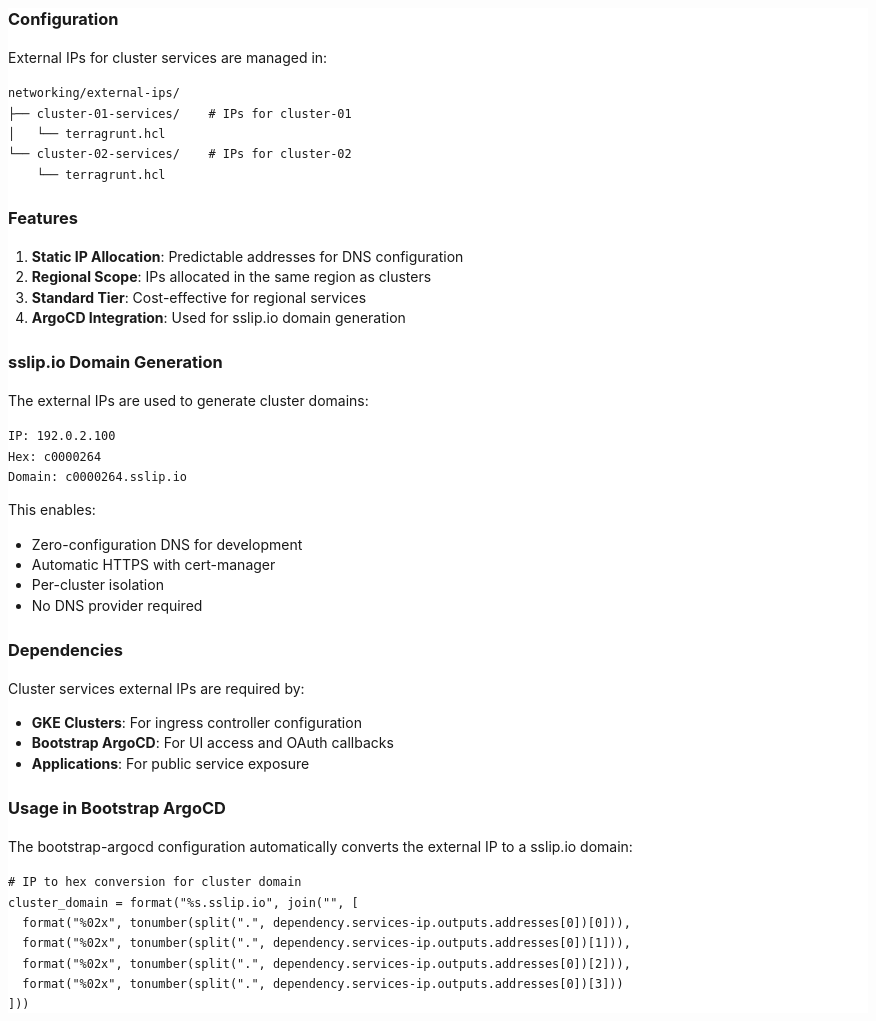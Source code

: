 ### Configuration

External IPs for cluster services are managed in:
```
networking/external-ips/
├── cluster-01-services/    # IPs for cluster-01
│   └── terragrunt.hcl
└── cluster-02-services/    # IPs for cluster-02
    └── terragrunt.hcl
```

### Features

1. **Static IP Allocation**: Predictable addresses for DNS configuration
2. **Regional Scope**: IPs allocated in the same region as clusters
3. **Standard Tier**: Cost-effective for regional services
4. **ArgoCD Integration**: Used for sslip.io domain generation

### sslip.io Domain Generation

The external IPs are used to generate cluster domains:
```
IP: 192.0.2.100
Hex: c0000264
Domain: c0000264.sslip.io
```

This enables:
- Zero-configuration DNS for development
- Automatic HTTPS with cert-manager
- Per-cluster isolation
- No DNS provider required

### Dependencies

Cluster services external IPs are required by:
- **GKE Clusters**: For ingress controller configuration
- **Bootstrap ArgoCD**: For UI access and OAuth callbacks
- **Applications**: For public service exposure

### Usage in Bootstrap ArgoCD

The bootstrap-argocd configuration automatically converts the external IP to a sslip.io domain:

```hcl
# IP to hex conversion for cluster domain
cluster_domain = format("%s.sslip.io", join("", [
  format("%02x", tonumber(split(".", dependency.services-ip.outputs.addresses[0])[0])),
  format("%02x", tonumber(split(".", dependency.services-ip.outputs.addresses[0])[1])),
  format("%02x", tonumber(split(".", dependency.services-ip.outputs.addresses[0])[2])),
  format("%02x", tonumber(split(".", dependency.services-ip.outputs.addresses[0])[3]))
]))
```
